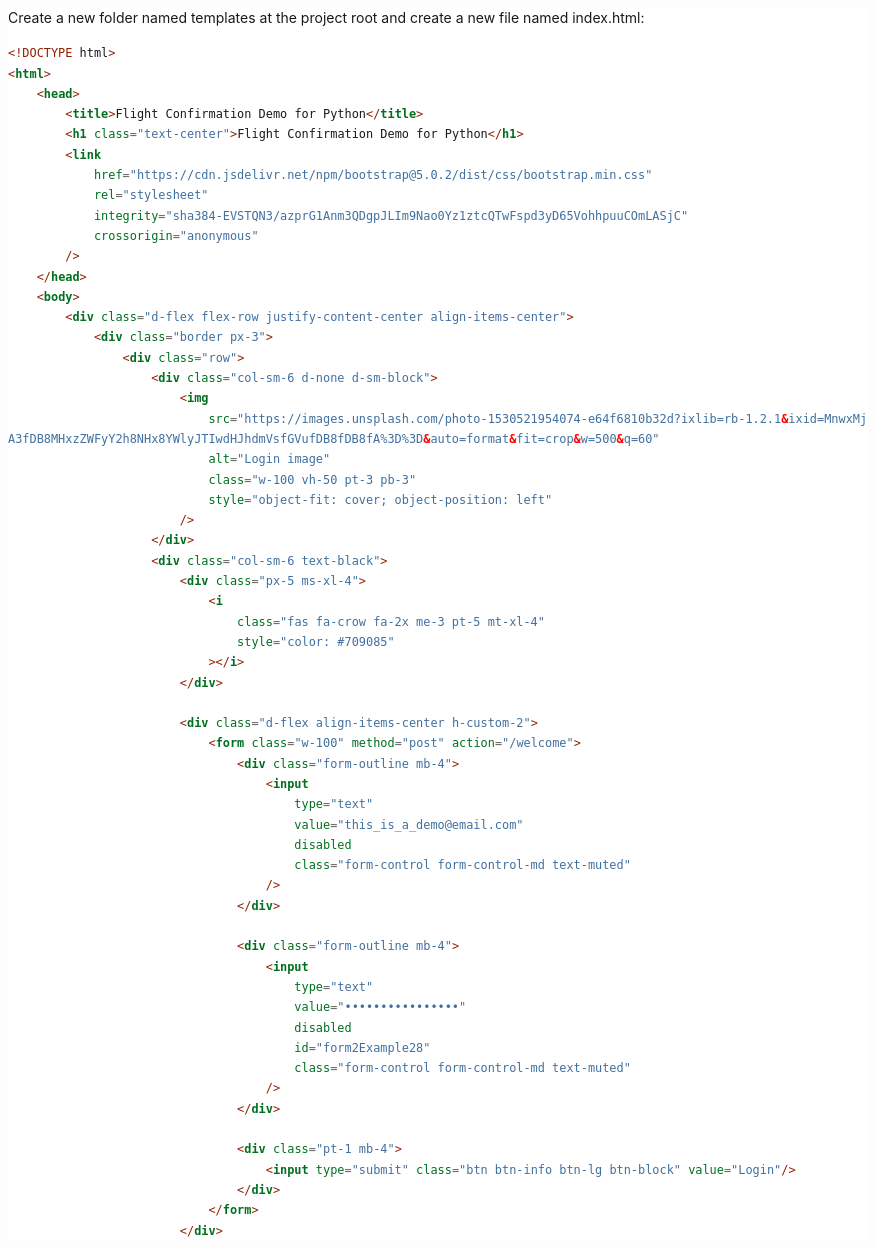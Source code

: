 Create a new folder named templates at the project root and create a new file named index.html:

```html
<!DOCTYPE html>
<html>
    <head>
        <title>Flight Confirmation Demo for Python</title>
        <h1 class="text-center">Flight Confirmation Demo for Python</h1>
        <link
            href="https://cdn.jsdelivr.net/npm/bootstrap@5.0.2/dist/css/bootstrap.min.css"
            rel="stylesheet"
            integrity="sha384-EVSTQN3/azprG1Anm3QDgpJLIm9Nao0Yz1ztcQTwFspd3yD65VohhpuuCOmLASjC"
            crossorigin="anonymous"
        />
    </head>
    <body>
        <div class="d-flex flex-row justify-content-center align-items-center">
            <div class="border px-3">
                <div class="row">
                    <div class="col-sm-6 d-none d-sm-block">
                        <img
                            src="https://images.unsplash.com/photo-1530521954074-e64f6810b32d?ixlib=rb-1.2.1&ixid=MnwxMjA3fDB8MHxzZWFyY2h8NHx8YWlyJTIwdHJhdmVsfGVufDB8fDB8fA%3D%3D&auto=format&fit=crop&w=500&q=60"
                            alt="Login image"
                            class="w-100 vh-50 pt-3 pb-3"
                            style="object-fit: cover; object-position: left"
                        />
                    </div>
                    <div class="col-sm-6 text-black">
                        <div class="px-5 ms-xl-4">
                            <i
                                class="fas fa-crow fa-2x me-3 pt-5 mt-xl-4"
                                style="color: #709085"
                            ></i>
                        </div>

                        <div class="d-flex align-items-center h-custom-2">
                            <form class="w-100" method="post" action="/welcome">
                                <div class="form-outline mb-4">
                                    <input
                                        type="text"
                                        value="this_is_a_demo@email.com"
                                        disabled
                                        class="form-control form-control-md text-muted"
                                    />
                                </div>

                                <div class="form-outline mb-4">
                                    <input
                                        type="text"
                                        value="••••••••••••••••"
                                        disabled
                                        id="form2Example28"
                                        class="form-control form-control-md text-muted"
                                    />
                                </div>

                                <div class="pt-1 mb-4">
                                    <input type="submit" class="btn btn-info btn-lg btn-block" value="Login"/>
                                </div>
                            </form>
                        </div>
```